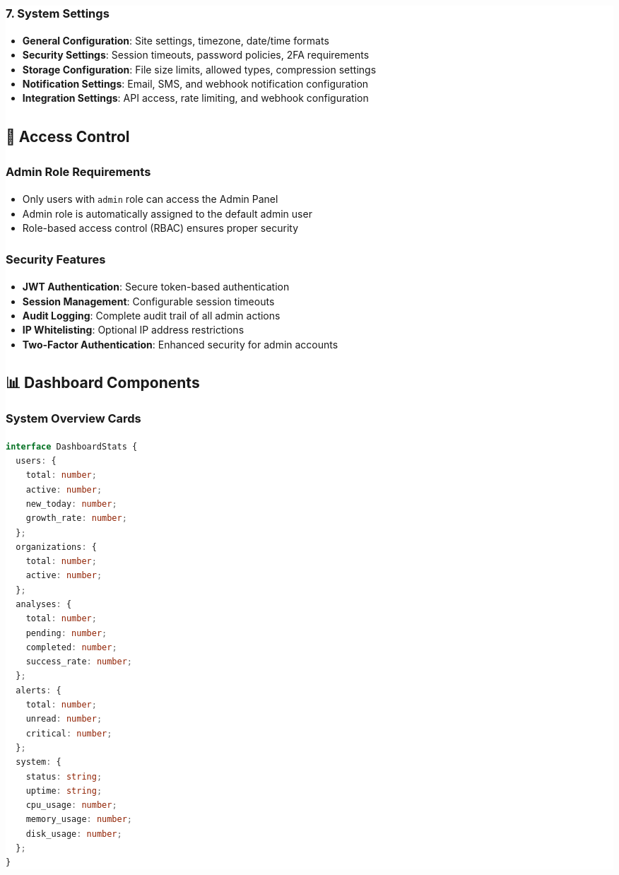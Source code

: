 ### 7. **System Settings**
- **General Configuration**: Site settings, timezone, date/time formats
- **Security Settings**: Session timeouts, password policies, 2FA requirements
- **Storage Configuration**: File size limits, allowed types, compression settings
- **Notification Settings**: Email, SMS, and webhook notification configuration
- **Integration Settings**: API access, rate limiting, and webhook configuration

## 🔐 Access Control

### Admin Role Requirements
- Only users with `admin` role can access the Admin Panel
- Admin role is automatically assigned to the default admin user
- Role-based access control (RBAC) ensures proper security

### Security Features
- **JWT Authentication**: Secure token-based authentication
- **Session Management**: Configurable session timeouts
- **Audit Logging**: Complete audit trail of all admin actions
- **IP Whitelisting**: Optional IP address restrictions
- **Two-Factor Authentication**: Enhanced security for admin accounts

## 📊 Dashboard Components

### System Overview Cards
```typescript
interface DashboardStats {
  users: {
    total: number;
    active: number;
    new_today: number;
    growth_rate: number;
  };
  organizations: {
    total: number;
    active: number;
  };
  analyses: {
    total: number;
    pending: number;
    completed: number;
    success_rate: number;
  };
  alerts: {
    total: number;
    unread: number;
    critical: number;
  };
  system: {
    status: string;
    uptime: string;
    cpu_usage: number;
    memory_usage: number;
    disk_usage: number;
  };
}
```
